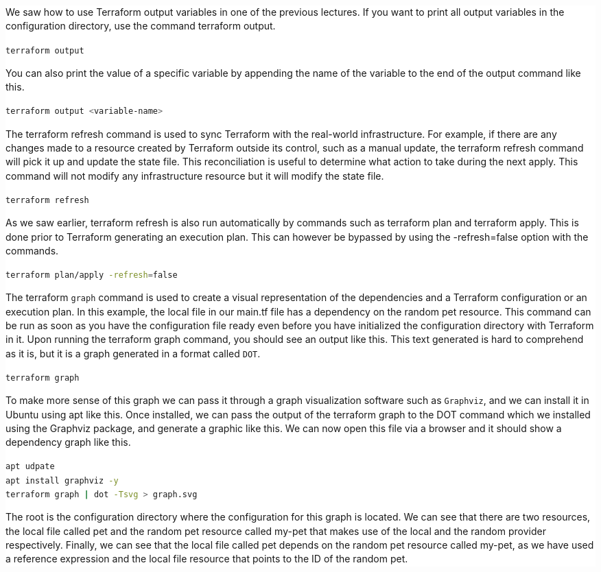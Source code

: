 We saw how to use Terraform output variables in one of the previous lectures. If you want to print all output variables in the configuration directory, use the command terraform output. 

```bash
terraform output
```

You can also print the value of a specific variable by appending the name of the variable to the end of the output command like this. 

```bash
terraform output <variable-name>
```

The terraform refresh command is used to sync Terraform with the real-world infrastructure. For example, if there are any changes made to a resource created by Terraform outside its control, such as a manual update, the terraform refresh command will pick it up and update the state file. This reconciliation is useful to determine what action to take during the next apply. This command will not modify any infrastructure resource but it will modify the state file. 

```bash
terraform refresh
```

As we saw earlier, terraform refresh is also run automatically by commands such as terraform plan and terraform apply. This is done prior to Terraform generating an execution plan. This can however be bypassed by using the -refresh=false option with the commands. 

```bash
terraform plan/apply -refresh=false
```

The terraform `graph` command is used to create a visual representation of the dependencies and a Terraform configuration or an execution plan. In this example, the local file in our main.tf file has a dependency on the random pet resource. This command can be run as soon as you have the configuration file ready even before you have initialized the configuration directory with Terraform in it. 
Upon running the terraform graph command, you should see an output like this. This text generated is hard to comprehend as it is, but it is a graph generated in a format called `DOT`. 

```bash
terraform graph
```

To make more sense of this graph we can pass it through a graph visualization software such as `Graphviz`, and we can install it in Ubuntu using apt like this. Once installed, we can pass the output of the terraform graph to the DOT command which we installed using the Graphviz package, and generate a graphic like this. We can now open this file via a browser and it should show a dependency graph like this. 

```bash
apt udpate
apt install graphviz -y
terraform graph | dot -Tsvg > graph.svg
```

The root is the configuration directory where the configuration for this graph is located. We can see that there are two resources, the local file called pet and the random pet resource called my-pet that makes use of the local and the random provider respectively. Finally, we can see that the local file called pet depends on the random pet resource called my-pet, as we have used a reference expression and the local file resource that points to the ID of the random pet. 
